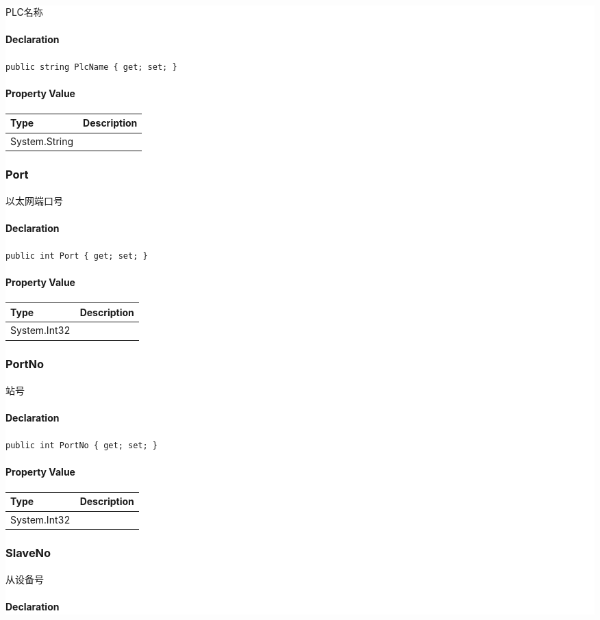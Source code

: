 PLC名称

#### Declaration

```text
public string PlcName { get; set; }
```

#### Property Value

| Type | Description |
| :--- | :--- |
| System.String |  |

### Port <a id="FBoxClientDriver_Contract_PlcDeviceDtoV2_Port"></a>

以太网端口号

#### Declaration

```text
public int Port { get; set; }
```

#### Property Value

| Type | Description |
| :--- | :--- |
| System.Int32 |  |

### PortNo <a id="FBoxClientDriver_Contract_PlcDeviceDtoV2_PortNo"></a>

站号

#### Declaration

```text
public int PortNo { get; set; }
```

#### Property Value

| Type | Description |
| :--- | :--- |
| System.Int32 |  |

### SlaveNo <a id="FBoxClientDriver_Contract_PlcDeviceDtoV2_SlaveNo"></a>

从设备号

#### Declaration
